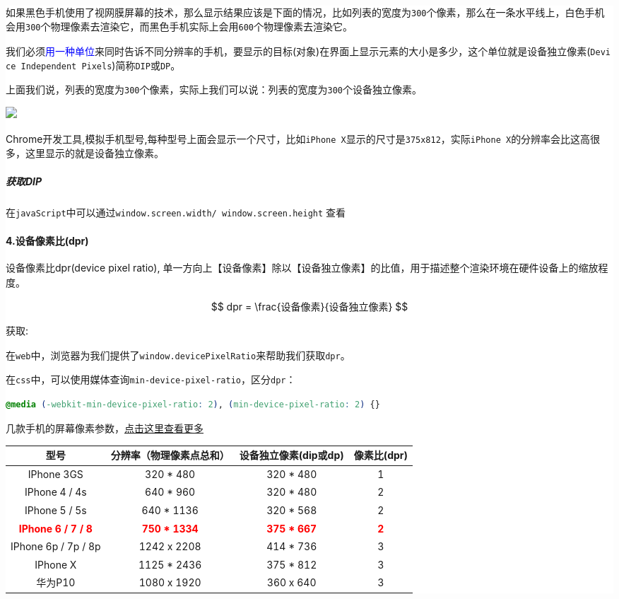 如果黑色手机使用了视网膜屏幕的技术，那么显示结果应该是下面的情况，比如列表的宽度为`300`个像素，那么在一条水平线上，白色手机会用`300`个物理像素去渲染它，而黑色手机实际上会用`600`个物理像素去渲染它。



我们必须<span style="color:blue">用一种单位</span>来同时告诉不同分辨率的手机，要显示的目标(对象)在界面上显示元素的大小是多少，这个单位就是设备独立像素(`Device Independent Pixels`)简称`DIP`或`DP`。

上面我们说，列表的宽度为`300`个像素，实际上我们可以说：列表的宽度为`300`个设备独立像素。

![](https://p3-juejin.byteimg.com/tos-cn-i-k3u1fbpfcp/a0dd7c1f817e4bbabe5590651ed97eb6~tplv-k3u1fbpfcp-zoom-in-crop-mark:1304:0:0:0.awebp)



Chrome开发工具,模拟手机型号,每种型号上面会显示一个尺寸，比如`iPhone X`显示的尺寸是`375x812`，实际`iPhone X`的分辨率会比这高很多，这里显示的就是设备独立像素。



##### 获取DIP

在`javaScript`中可以通过`window.screen.width/ window.screen.height` 查看





#### 4.设备像素比(dpr)

设备像素比dpr(device pixel ratio), 单一方向上【设备像素】除以【设备独立像素】的比值，用于描述整个渲染环境在硬件设备上的缩放程度。


$$
dpr = \frac{设备像素}{设备独立像素}
$$


获取:

在`web`中，浏览器为我们提供了`window.devicePixelRatio`来帮助我们获取`dpr`。

在`css`中，可以使用媒体查询`min-device-pixel-ratio`，区分`dpr`：

```css
@media (-webkit-min-device-pixel-ratio: 2), (min-device-pixel-ratio: 2) {}
```



几款手机的屏幕像素参数，[点击这里查看更多](https://uiiiuiii.com/screen/)

|                        型号                         |           分辨率（物理像素点总和）            |            设备独立像素(dip或dp)             |             像素比(dpr)              |
| :-------------------------------------------------: | :-------------------------------------------: | :------------------------------------------: | :----------------------------------: |
|                     IPhone 3GS                      |                   320 * 480                   |                  320 * 480                   |                  1                   |
|                    IPhone 4 / 4s                    |                   640 * 960                   |                  320 * 480                   |                  2                   |
|                    IPhone 5 / 5s                    |                  640 * 1136                   |                  320 * 568                   |                  2                   |
| <span style='color:red'>**IPhone 6 / 7 / 8**</span> | **<span style='color:red'>750 * 1334</span>** | **<span style='color:red'>375 * 667</span>** | **<span style='color:red'>2</span>** |
|                 IPhone 6p / 7p / 8p                 |                  1242 x 2208                  |                  414 * 736                   |                  3                   |
|                      IPhone X                       |                  1125 * 2436                  |                  375 * 812                   |                  3                   |
|                       华为P10                       |                  1080 x 1920                  |                  360 x 640                   |                  3                   |
